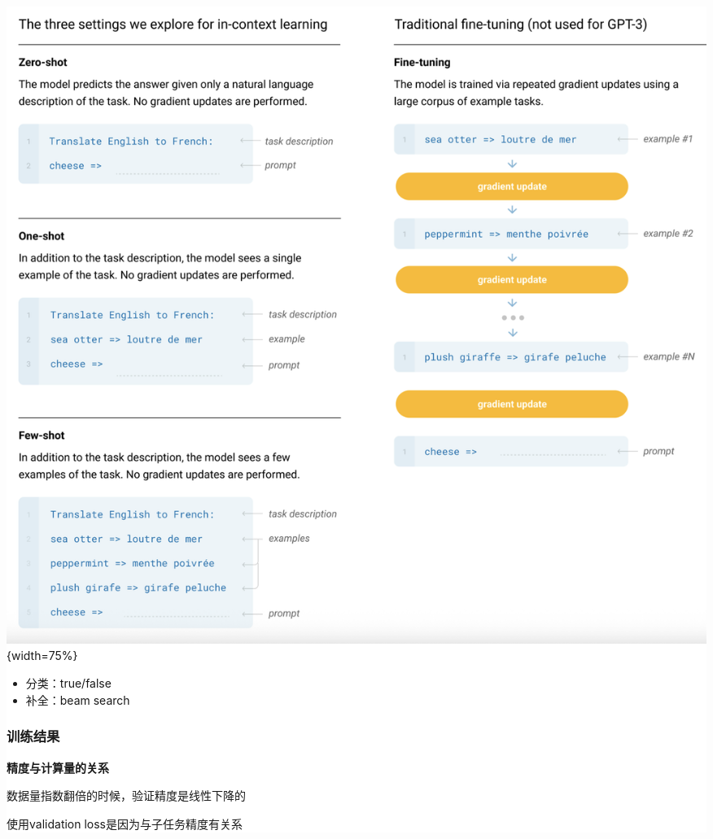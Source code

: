 ![image-20250704210853697](assets/03-GPTs.assets/image-20250704210853697.png){width=75%}

- 分类：true/false
- 补全：beam search

### 训练结果



**精度与计算量的关系**

数据量指数翻倍的时候，验证精度是线性下降的

使用validation loss是因为与子任务精度有关系
